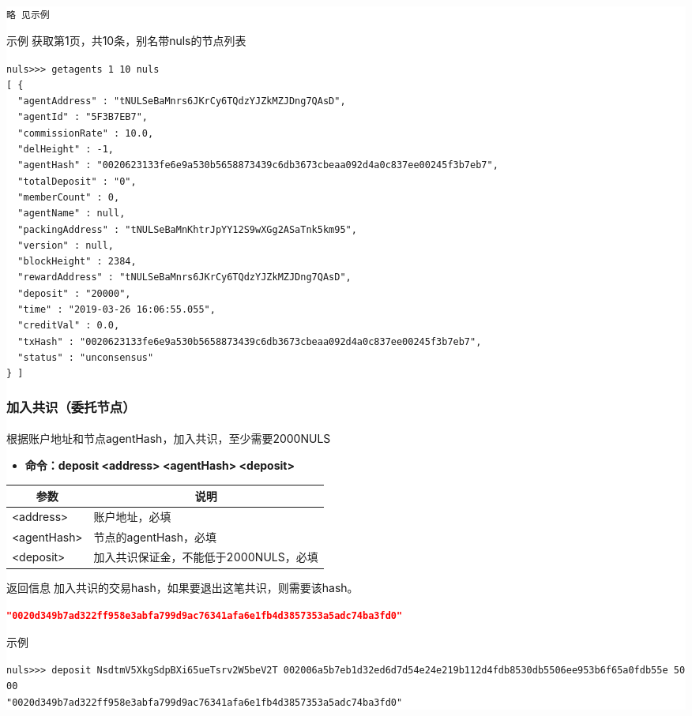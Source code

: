 ```
略 见示例
```
示例 获取第1页，共10条，别名带nuls的节点列表
```
nuls>>> getagents 1 10 nuls
[ {
  "agentAddress" : "tNULSeBaMnrs6JKrCy6TQdzYJZkMZJDng7QAsD",
  "agentId" : "5F3B7EB7",
  "commissionRate" : 10.0,
  "delHeight" : -1,
  "agentHash" : "0020623133fe6e9a530b5658873439c6db3673cbeaa092d4a0c837ee00245f3b7eb7",
  "totalDeposit" : "0",
  "memberCount" : 0,
  "agentName" : null,
  "packingAddress" : "tNULSeBaMnKhtrJpYY12S9wXGg2ASaTnk5km95",
  "version" : null,
  "blockHeight" : 2384,
  "rewardAddress" : "tNULSeBaMnrs6JKrCy6TQdzYJZkMZJDng7QAsD",
  "deposit" : "20000",
  "time" : "2019-03-26 16:06:55.055",
  "creditVal" : 0.0,
  "txHash" : "0020623133fe6e9a530b5658873439c6db3673cbeaa092d4a0c837ee00245f3b7eb7",
  "status" : "unconsensus"
} ]
```



### 加入共识（委托节点）

根据账户地址和节点agentHash，加入共识，至少需要2000NULS

- **命令：deposit &lt;address&gt; &lt;agentHash&gt; &lt;deposit&gt;**

| 参数              | 说明                                   |
| ----------------- | -------------------------------------- |
| &lt;address&gt;   | 账户地址，必填                         |
| &lt;agentHash&gt; | 节点的agentHash，必填                  |
| &lt;deposit&gt;   | 加入共识保证金，不能低于2000NULS，必填 |

返回信息 加入共识的交易hash，如果要退出这笔共识，则需要该hash。

```json
"0020d349b7ad322ff958e3abfa799d9ac76341afa6e1fb4d3857353a5adc74ba3fd0"
```

示例

```shell
nuls>>> deposit NsdtmV5XkgSdpBXi65ueTsrv2W5beV2T 002006a5b7eb1d32ed6d7d54e24e219b112d4fdb8530db5506ee953b6f65a0fdb55e 5000
"0020d349b7ad322ff958e3abfa799d9ac76341afa6e1fb4d3857353a5adc74ba3fd0"
```
